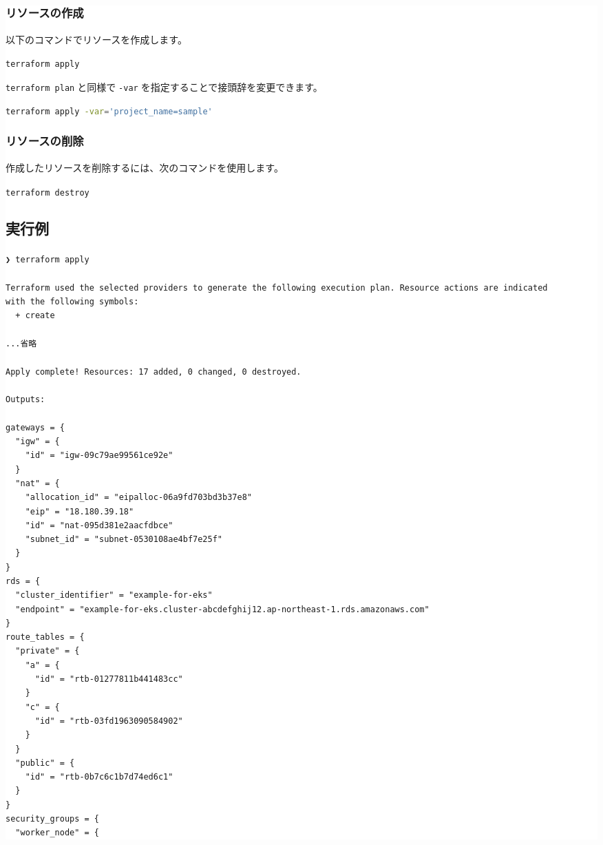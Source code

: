 ### リソースの作成
以下のコマンドでリソースを作成します。

```sh
terraform apply
```

`terraform plan` と同様で `-var` を指定することで接頭辞を変更できます。
```sh
terraform apply -var='project_name=sample'
```

### リソースの削除
作成したリソースを削除するには、次のコマンドを使用します。

```sh
terraform destroy
```


## 実行例
```
❯ terraform apply

Terraform used the selected providers to generate the following execution plan. Resource actions are indicated
with the following symbols:
  + create

...省略

Apply complete! Resources: 17 added, 0 changed, 0 destroyed.

Outputs:

gateways = {
  "igw" = {
    "id" = "igw-09c79ae99561ce92e"
  }
  "nat" = {
    "allocation_id" = "eipalloc-06a9fd703bd3b37e8"
    "eip" = "18.180.39.18"
    "id" = "nat-095d381e2aacfdbce"
    "subnet_id" = "subnet-0530108ae4bf7e25f"
  }
}
rds = {
  "cluster_identifier" = "example-for-eks"
  "endpoint" = "example-for-eks.cluster-abcdefghij12.ap-northeast-1.rds.amazonaws.com"
}
route_tables = {
  "private" = {
    "a" = {
      "id" = "rtb-01277811b441483cc"
    }
    "c" = {
      "id" = "rtb-03fd1963090584902"
    }
  }
  "public" = {
    "id" = "rtb-0b7c6c1b7d74ed6c1"
  }
}
security_groups = {
  "worker_node" = {
```